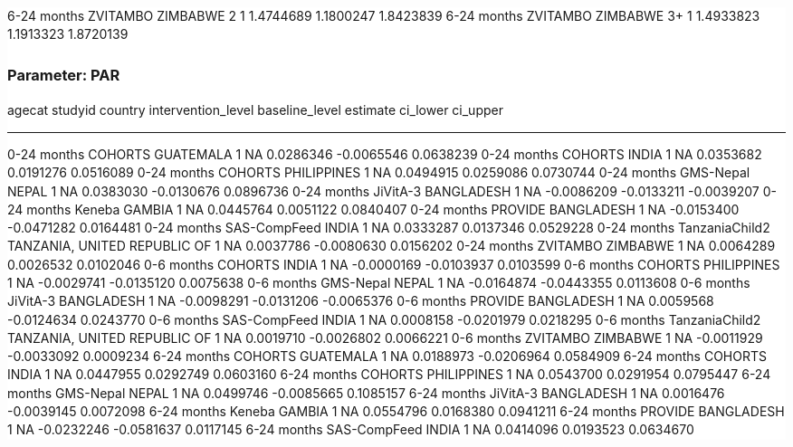 6-24 months   ZVITAMBO         ZIMBABWE                       2                    1                 1.4744689   1.1800247   1.8423839
6-24 months   ZVITAMBO         ZIMBABWE                       3+                   1                 1.4933823   1.1913323   1.8720139


### Parameter: PAR


agecat        studyid          country                        intervention_level   baseline_level      estimate     ci_lower     ci_upper
------------  ---------------  -----------------------------  -------------------  ---------------  -----------  -----------  -----------
0-24 months   COHORTS          GUATEMALA                      1                    NA                 0.0286346   -0.0065546    0.0638239
0-24 months   COHORTS          INDIA                          1                    NA                 0.0353682    0.0191276    0.0516089
0-24 months   COHORTS          PHILIPPINES                    1                    NA                 0.0494915    0.0259086    0.0730744
0-24 months   GMS-Nepal        NEPAL                          1                    NA                 0.0383030   -0.0130676    0.0896736
0-24 months   JiVitA-3         BANGLADESH                     1                    NA                -0.0086209   -0.0133211   -0.0039207
0-24 months   Keneba           GAMBIA                         1                    NA                 0.0445764    0.0051122    0.0840407
0-24 months   PROVIDE          BANGLADESH                     1                    NA                -0.0153400   -0.0471282    0.0164481
0-24 months   SAS-CompFeed     INDIA                          1                    NA                 0.0333287    0.0137346    0.0529228
0-24 months   TanzaniaChild2   TANZANIA, UNITED REPUBLIC OF   1                    NA                 0.0037786   -0.0080630    0.0156202
0-24 months   ZVITAMBO         ZIMBABWE                       1                    NA                 0.0064289    0.0026532    0.0102046
0-6 months    COHORTS          INDIA                          1                    NA                -0.0000169   -0.0103937    0.0103599
0-6 months    COHORTS          PHILIPPINES                    1                    NA                -0.0029741   -0.0135120    0.0075638
0-6 months    GMS-Nepal        NEPAL                          1                    NA                -0.0164874   -0.0443355    0.0113608
0-6 months    JiVitA-3         BANGLADESH                     1                    NA                -0.0098291   -0.0131206   -0.0065376
0-6 months    PROVIDE          BANGLADESH                     1                    NA                 0.0059568   -0.0124634    0.0243770
0-6 months    SAS-CompFeed     INDIA                          1                    NA                 0.0008158   -0.0201979    0.0218295
0-6 months    TanzaniaChild2   TANZANIA, UNITED REPUBLIC OF   1                    NA                 0.0019710   -0.0026802    0.0066221
0-6 months    ZVITAMBO         ZIMBABWE                       1                    NA                -0.0011929   -0.0033092    0.0009234
6-24 months   COHORTS          GUATEMALA                      1                    NA                 0.0188973   -0.0206964    0.0584909
6-24 months   COHORTS          INDIA                          1                    NA                 0.0447955    0.0292749    0.0603160
6-24 months   COHORTS          PHILIPPINES                    1                    NA                 0.0543700    0.0291954    0.0795447
6-24 months   GMS-Nepal        NEPAL                          1                    NA                 0.0499746   -0.0085665    0.1085157
6-24 months   JiVitA-3         BANGLADESH                     1                    NA                 0.0016476   -0.0039145    0.0072098
6-24 months   Keneba           GAMBIA                         1                    NA                 0.0554796    0.0168380    0.0941211
6-24 months   PROVIDE          BANGLADESH                     1                    NA                -0.0232246   -0.0581637    0.0117145
6-24 months   SAS-CompFeed     INDIA                          1                    NA                 0.0414096    0.0193523    0.0634670